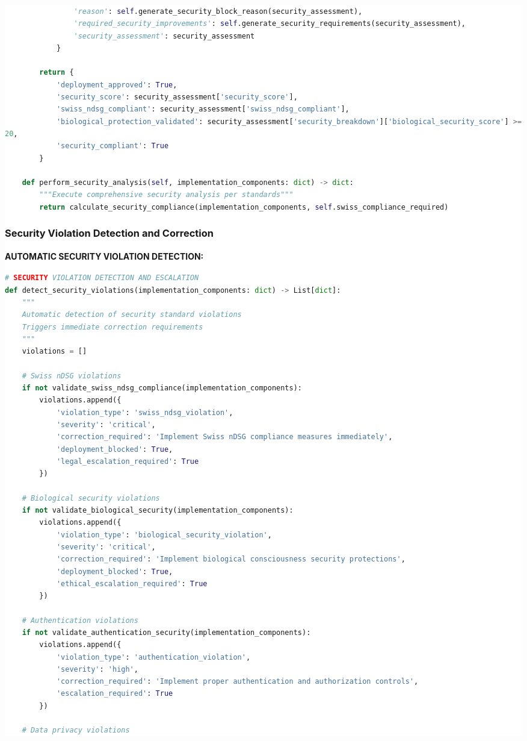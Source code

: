 ```python
                'reason': self.generate_security_block_reason(security_assessment),
                'required_security_improvements': self.generate_security_requirements(security_assessment),
                'security_assessment': security_assessment
            }

        return {
            'deployment_approved': True,
            'security_score': security_assessment['security_score'],
            'swiss_ndsg_compliant': security_assessment['swiss_ndsg_compliant'],
            'biological_protection_validated': security_assessment['security_breakdown']['biological_security_score'] >= 20,
            'security_compliant': True
        }

    def perform_security_analysis(self, implementation_components: dict) -> dict:
        """Execute comprehensive security analysis per standards"""
        return calculate_security_compliance(implementation_components, self.swiss_compliance_required)
```

### **Security Violation Detection and Correction**

**AUTOMATIC SECURITY VIOLATION DETECTION:**
```python
# SECURITY VIOLATION DETECTION AND ESCALATION
def detect_security_violations(implementation_components: dict) -> List[dict]:
    """
    Automatic detection of security standard violations
    Triggers immediate correction requirements
    """
    violations = []

    # Swiss nDSG violations
    if not validate_swiss_ndsg_compliance(implementation_components):
        violations.append({
            'violation_type': 'swiss_ndsg_violation',
            'severity': 'critical',
            'correction_required': 'Implement Swiss nDSG compliance measures immediately',
            'deployment_blocked': True,
            'legal_escalation_required': True
        })

    # Biological security violations
    if not validate_biological_security(implementation_components):
        violations.append({
            'violation_type': 'biological_security_violation',
            'severity': 'critical',
            'correction_required': 'Implement biological consciousness security protections',
            'deployment_blocked': True,
            'ethical_escalation_required': True
        })

    # Authentication violations
    if not validate_authentication_security(implementation_components):
        violations.append({
            'violation_type': 'authentication_violation',
            'severity': 'high',
            'correction_required': 'Implement proper authentication and authorization controls',
            'escalation_required': True
        })

    # Data privacy violations
```